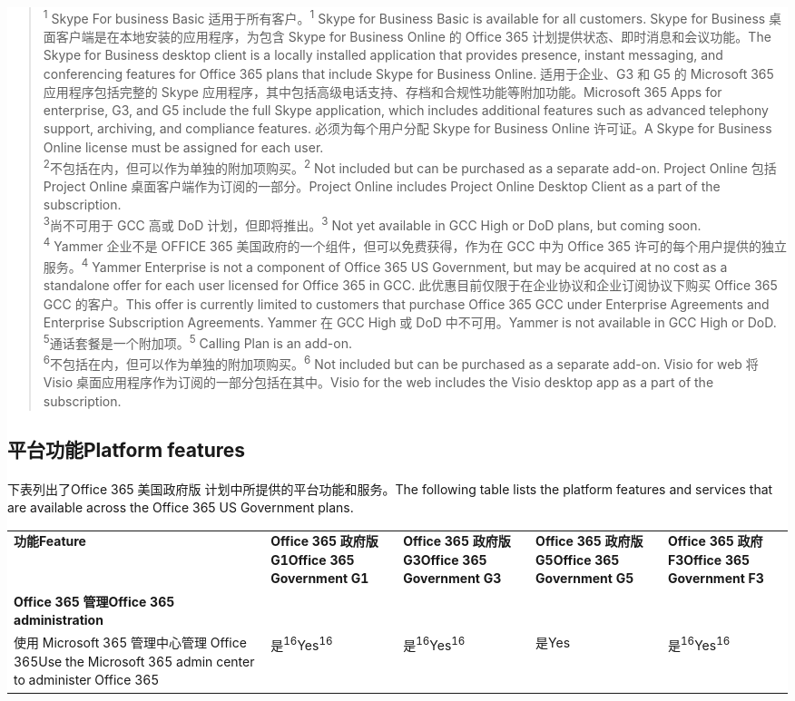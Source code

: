 > <span data-ttu-id="9a3a6-264"><sup>1</sup> Skype For business Basic 适用于所有客户。</span><span class="sxs-lookup"><span data-stu-id="9a3a6-264"><sup>1</sup> Skype for Business Basic is available for all customers.</span></span> <span data-ttu-id="9a3a6-265">Skype for Business 桌面客户端是在本地安装的应用程序，为包含 Skype for Business Online 的 Office 365 计划提供状态、即时消息和会议功能。</span><span class="sxs-lookup"><span data-stu-id="9a3a6-265">The Skype for Business desktop client is a locally installed application that provides presence, instant messaging, and conferencing features for Office 365 plans that include Skype for Business Online.</span></span> <span data-ttu-id="9a3a6-266">适用于企业、G3 和 G5 的 Microsoft 365 应用程序包括完整的 Skype 应用程序，其中包括高级电话支持、存档和合规性功能等附加功能。</span><span class="sxs-lookup"><span data-stu-id="9a3a6-266">Microsoft 365 Apps for enterprise, G3, and G5 include the full Skype application, which includes additional features such as advanced telephony support, archiving, and compliance features.</span></span> <span data-ttu-id="9a3a6-267">必须为每个用户分配 Skype for Business Online 许可证。</span><span class="sxs-lookup"><span data-stu-id="9a3a6-267">A Skype for Business Online license must be assigned for each user.</span></span>
<br/><span data-ttu-id="9a3a6-268"><sup>2</sup>不包括在内，但可以作为单独的附加项购买。</span><span class="sxs-lookup"><span data-stu-id="9a3a6-268"><sup>2</sup> Not included but can be purchased as a separate add-on.</span></span> <span data-ttu-id="9a3a6-269">Project Online 包括 Project Online 桌面客户端作为订阅的一部分。</span><span class="sxs-lookup"><span data-stu-id="9a3a6-269">Project Online includes Project Online Desktop Client as a part of the subscription.</span></span>
<br/> <span data-ttu-id="9a3a6-270"><sup>3</sup>尚不可用于 GCC 高或 DoD 计划，但即将推出。</span><span class="sxs-lookup"><span data-stu-id="9a3a6-270"><sup>3</sup> Not yet available in GCC High or DoD plans, but coming soon.</span></span> 
<br/><span data-ttu-id="9a3a6-271"><sup>4</sup> Yammer 企业不是 OFFICE 365 美国政府的一个组件，但可以免费获得，作为在 GCC 中为 Office 365 许可的每个用户提供的独立服务。</span><span class="sxs-lookup"><span data-stu-id="9a3a6-271"><sup>4</sup> Yammer Enterprise is not a component of Office 365 US Government, but may be acquired at no cost as a standalone offer for each user licensed for Office 365 in GCC.</span></span> <span data-ttu-id="9a3a6-272">此优惠目前仅限于在企业协议和企业订阅协议下购买 Office 365 GCC 的客户。</span><span class="sxs-lookup"><span data-stu-id="9a3a6-272">This offer is currently limited to customers that purchase Office 365 GCC under Enterprise Agreements and Enterprise Subscription Agreements.</span></span> <span data-ttu-id="9a3a6-273">Yammer 在 GCC High 或 DoD 中不可用。</span><span class="sxs-lookup"><span data-stu-id="9a3a6-273">Yammer is not available in GCC High or DoD.</span></span>
<br/><span data-ttu-id="9a3a6-274"><sup>5</sup>通话套餐是一个附加项。</span><span class="sxs-lookup"><span data-stu-id="9a3a6-274"><sup>5</sup> Calling Plan is an add-on.</span></span> 
<br/><span data-ttu-id="9a3a6-275"><sup>6</sup>不包括在内，但可以作为单独的附加项购买。</span><span class="sxs-lookup"><span data-stu-id="9a3a6-275"><sup>6</sup> Not included but can be purchased as a separate add-on.</span></span> <span data-ttu-id="9a3a6-276">Visio for web 将 Visio 桌面应用程序作为订阅的一部分包括在其中。</span><span class="sxs-lookup"><span data-stu-id="9a3a6-276">Visio for the web includes the Visio desktop app as a part of the subscription.</span></span>

## <a name="platform-features"></a><span data-ttu-id="9a3a6-277">平台功能</span><span class="sxs-lookup"><span data-stu-id="9a3a6-277">Platform features</span></span>

<span data-ttu-id="9a3a6-278">下表列出了Office 365 美国政府版 计划中所提供的平台功能和服务。</span><span class="sxs-lookup"><span data-stu-id="9a3a6-278">The following table lists the platform features and services that are available across the Office 365 US Government plans.</span></span>
  
||||||
|:-----|:-----|:-----|:-----|:-----|
|<span data-ttu-id="9a3a6-279">**功能**</span><span class="sxs-lookup"><span data-stu-id="9a3a6-279">**Feature**</span></span> <br/> |<span data-ttu-id="9a3a6-280">**Office 365 政府版 G1**</span><span class="sxs-lookup"><span data-stu-id="9a3a6-280">**Office 365 Government G1**</span></span> <br/> |<span data-ttu-id="9a3a6-281">**Office 365 政府版 G3**</span><span class="sxs-lookup"><span data-stu-id="9a3a6-281">**Office 365 Government G3**</span></span> <br/> |<span data-ttu-id="9a3a6-282">**Office 365 政府版 G5**</span><span class="sxs-lookup"><span data-stu-id="9a3a6-282">**Office 365 Government G5**</span></span> <br/> |<span data-ttu-id="9a3a6-283">**Office 365 政府 F3**</span><span class="sxs-lookup"><span data-stu-id="9a3a6-283">**Office 365 Government F3**</span></span> <br/> |
|<span data-ttu-id="9a3a6-284">**Office 365 管理**</span><span class="sxs-lookup"><span data-stu-id="9a3a6-284">**Office 365 administration**</span></span> <br/> |||||
|<span data-ttu-id="9a3a6-285">使用 Microsoft 365 管理中心管理 Office 365</span><span class="sxs-lookup"><span data-stu-id="9a3a6-285">Use the Microsoft 365 admin center to administer Office 365</span></span>  <br/> |<span data-ttu-id="9a3a6-286">是<sup>16</sup></span><span class="sxs-lookup"><span data-stu-id="9a3a6-286">Yes<sup>16</sup></span></span> <br/> |<span data-ttu-id="9a3a6-287">是<sup>16</sup></span><span class="sxs-lookup"><span data-stu-id="9a3a6-287">Yes<sup>16</sup></span></span> <br/> |<span data-ttu-id="9a3a6-288">是</span><span class="sxs-lookup"><span data-stu-id="9a3a6-288">Yes</span></span>  <br/> |<span data-ttu-id="9a3a6-289">是<sup>16</sup></span><span class="sxs-lookup"><span data-stu-id="9a3a6-289">Yes<sup>16</sup></span></span> <br/> |